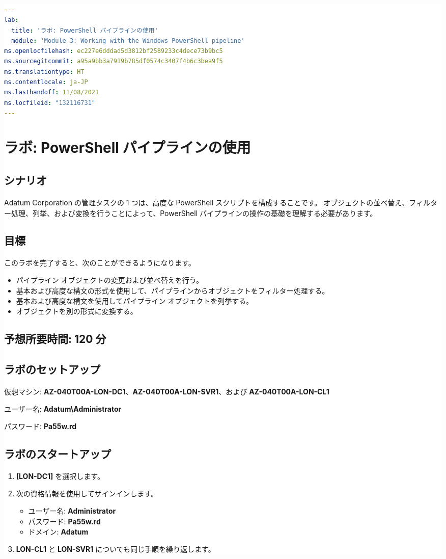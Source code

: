 ```yaml
---
lab:
  title: 'ラボ: PowerShell パイプラインの使用'
  module: 'Module 3: Working with the Windows PowerShell pipeline'
ms.openlocfilehash: ec227e6dddad5d3812bf2589233c4dece73b9bc5
ms.sourcegitcommit: a95a9bb3a7919b785df0574c3407f4b6c3bea9f5
ms.translationtype: HT
ms.contentlocale: ja-JP
ms.lasthandoff: 11/08/2021
ms.locfileid: "132116731"
---
```

# <a name="lab-using-powershell-pipeline"></a>ラボ: PowerShell パイプラインの使用

## <a name="scenario"></a>シナリオ

Adatum Corporation の管理タスクの 1 つは、高度な PowerShell スクリプトを構成することです。 オブジェクトの並べ替え、フィルター処理、列挙、および変換を行うことによって、PowerShell パイプラインの操作の基礎を理解する必要があります。

## <a name="objectives"></a>目標

このラボを完了すると、次のことができるようになります。

- パイプライン オブジェクトの変更および並べ替えを行う。
- 基本および高度な構文の形式を使用して、パイプラインからオブジェクトをフィルター処理する。
- 基本および高度な構文を使用してパイプライン オブジェクトを列挙する。
- オブジェクトを別の形式に変換する。

## <a name="estimated-time-120-minutes"></a>予想所要時間: 120 分

## <a name="lab-setup"></a>ラボのセットアップ

仮想マシン: **AZ-040T00A-LON-DC1**、**AZ-040T00A-LON-SVR1**、および **AZ-040T00A-LON-CL1**

ユーザー名: **Adatum\\Administrator**

パスワード: **Pa55w.rd**

## <a name="lab-startup"></a>ラボのスタートアップ

1. **[LON-DC1]** を選択します。
1. 次の資格情報を使用してサインインします。
   - ユーザー名: **Administrator**
   - パスワード: **Pa55w.rd**
   - ドメイン: **Adatum**

1. **LON-CL1** と **LON-SVR1** についても同じ手順を繰り返します。
